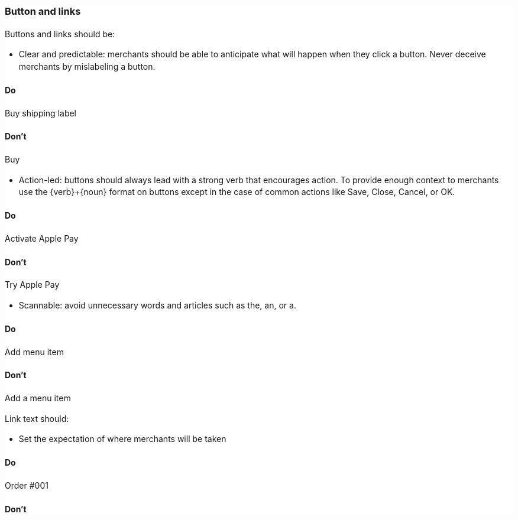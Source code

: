

### Button and links

Buttons and links should be:

- Clear and predictable: merchants should be able to anticipate what will
  happen when they click a button. Never deceive merchants by mislabeling a
  button.



#### Do

Buy shipping label

#### Don’t

Buy



- Action-led: buttons should always lead with a strong verb that encourages
  action. To provide enough context to merchants use the {verb}+{noun} format on
  buttons except in the case of common actions like Save, Close, Cancel, or OK.



#### Do

Activate Apple Pay

#### Don’t

Try Apple Pay



- Scannable: avoid unnecessary words and articles such as the, an, or a.



#### Do

Add menu item

#### Don’t

Add a menu item



Link text should:

- Set the expectation of where merchants will be taken



#### Do

Order #001

#### Don’t
